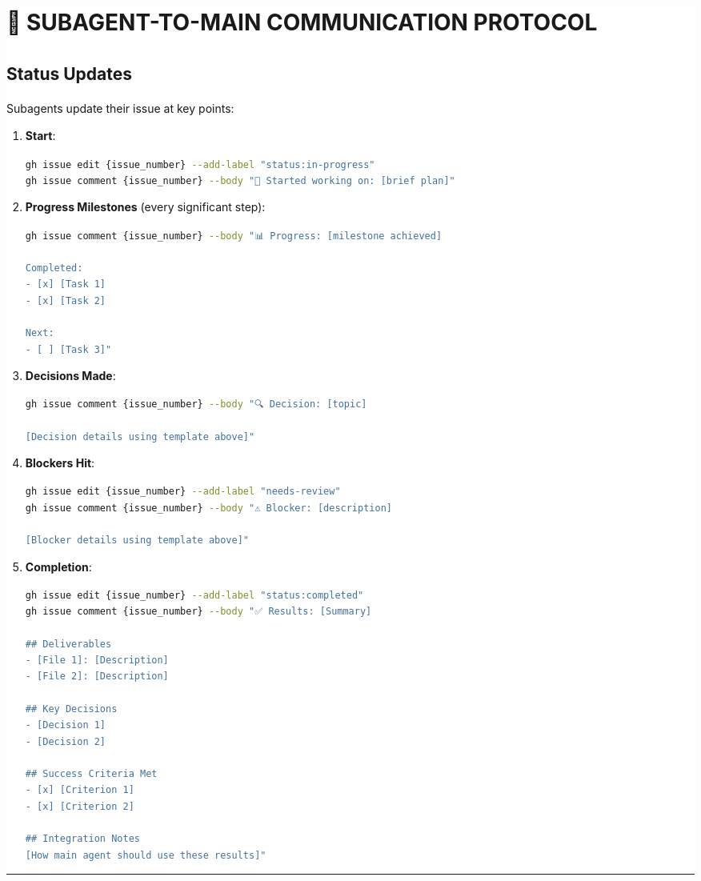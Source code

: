 
# 🔄 SUBAGENT-TO-MAIN COMMUNICATION PROTOCOL

## Status Updates

Subagents update their issue at key points:

1. **Start**:
   ```bash
   gh issue edit {issue_number} --add-label "status:in-progress"
   gh issue comment {issue_number} --body "🚀 Started working on: [brief plan]"
   ```

2. **Progress Milestones** (every significant step):
   ```bash
   gh issue comment {issue_number} --body "📊 Progress: [milestone achieved]

   Completed:
   - [x] [Task 1]
   - [x] [Task 2]

   Next:
   - [ ] [Task 3]"
   ```

3. **Decisions Made**:
   ```bash
   gh issue comment {issue_number} --body "🔍 Decision: [topic]

   [Decision details using template above]"
   ```

4. **Blockers Hit**:
   ```bash
   gh issue edit {issue_number} --add-label "needs-review"
   gh issue comment {issue_number} --body "⚠️ Blocker: [description]

   [Blocker details using template above]"
   ```

5. **Completion**:
   ```bash
   gh issue edit {issue_number} --add-label "status:completed"
   gh issue comment {issue_number} --body "✅ Results: [Summary]

   ## Deliverables
   - [File 1]: [Description]
   - [File 2]: [Description]

   ## Key Decisions
   - [Decision 1]
   - [Decision 2]

   ## Success Criteria Met
   - [x] [Criterion 1]
   - [x] [Criterion 2]

   ## Integration Notes
   [How main agent should use these results]"
   ```

---